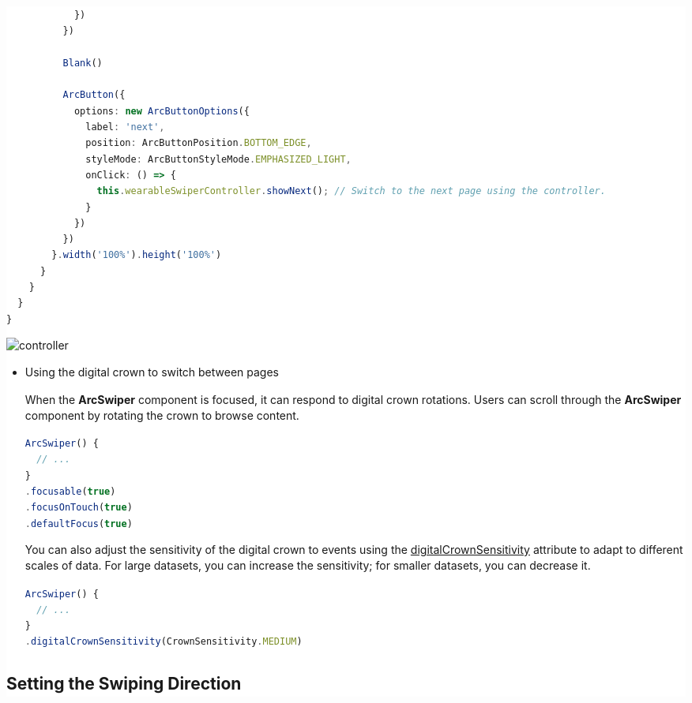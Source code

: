   ```ts
              })
            })

            Blank()

            ArcButton({
              options: new ArcButtonOptions({
                label: 'next',
                position: ArcButtonPosition.BOTTOM_EDGE,
                styleMode: ArcButtonStyleMode.EMPHASIZED_LIGHT,
                onClick: () => {
                  this.wearableSwiperController.showNext(); // Switch to the next page using the controller.
                }
              })
            })
          }.width('100%').height('100%')
        }
      }
    }
  }
  ```

  ![controller](figures/arcswiper_controll.gif)

- Using the digital crown to switch between pages

  When the **ArcSwiper** component is focused, it can respond to digital crown rotations. Users can scroll through the **ArcSwiper** component by rotating the crown to browse content.

  ```ts
  ArcSwiper() {
    // ...
  }
  .focusable(true)
  .focusOnTouch(true)
  .defaultFocus(true)
  ```

  You can also adjust the sensitivity of the digital crown to events using the [digitalCrownSensitivity](../reference/apis-arkui/arkui-ts/ts-container-arcswiper.md#digitalcrownsensitivity) attribute to adapt to different scales of data. For large datasets, you can increase the sensitivity; for smaller datasets, you can decrease it.

  ```ts
  ArcSwiper() {
    // ...
  }
  .digitalCrownSensitivity(CrownSensitivity.MEDIUM)
  ```

## Setting the Swiping Direction
